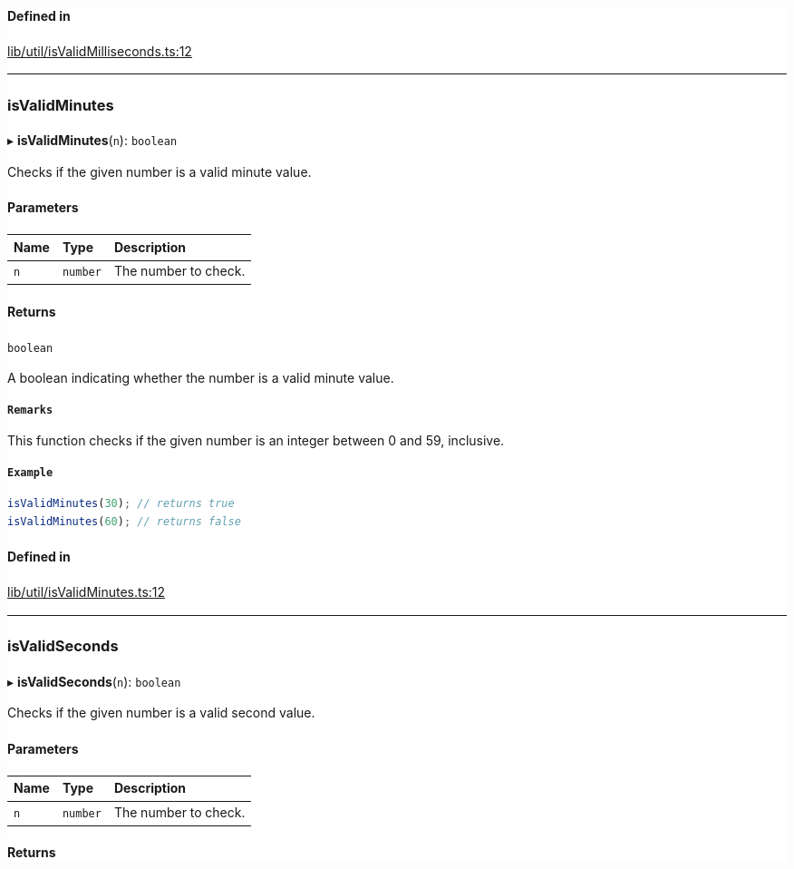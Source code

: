 #### Defined in

[lib/util/isValidMilliseconds.ts:12](https://github.com/bemoje/tsmono/blob/87185a0/pkg/time/src/lib/util/isValidMilliseconds.ts#L12)

___

### isValidMinutes

▸ **isValidMinutes**(`n`): `boolean`

Checks if the given number is a valid minute value.

#### Parameters

| Name | Type | Description |
| :------ | :------ | :------ |
| `n` | `number` | The number to check. |

#### Returns

`boolean`

A boolean indicating whether the number is a valid minute value.

**`Remarks`**

This function checks if the given number is an integer between 0 and 59, inclusive.

**`Example`**

```ts
isValidMinutes(30); // returns true
isValidMinutes(60); // returns false
```

#### Defined in

[lib/util/isValidMinutes.ts:12](https://github.com/bemoje/tsmono/blob/87185a0/pkg/time/src/lib/util/isValidMinutes.ts#L12)

___

### isValidSeconds

▸ **isValidSeconds**(`n`): `boolean`

Checks if the given number is a valid second value.

#### Parameters

| Name | Type | Description |
| :------ | :------ | :------ |
| `n` | `number` | The number to check. |

#### Returns

